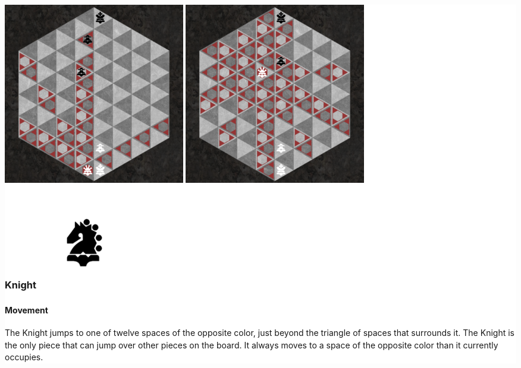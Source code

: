 ![Queen Capture](../assets/rulesimages/ExampleQC1-300x300.png "Queen Capture Basics")
![Queen Capture](../assets/rulesimages/ExampleQC2-300x300.png "Queen Capture Advanced")

### Knight ![Black Knight](../assets/rulesimages/bKnightIconic-150x150.png "Black Knight")

#### Movement

The Knight jumps to one of twelve spaces of the opposite color, just beyond the triangle of spaces that surrounds it.  The Knight is the only piece that can jump over other pieces on the board.  It always moves to a space of the opposite color than it currently occupies.

